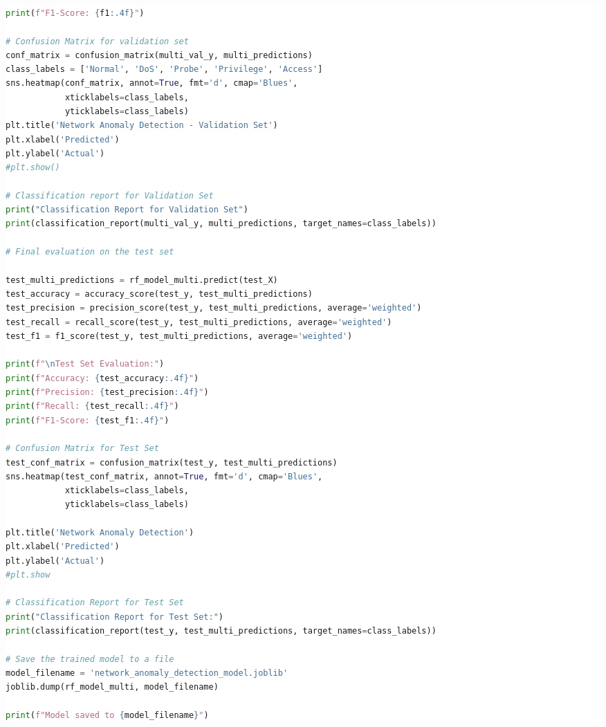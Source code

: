 ```python
print(f"F1-Score: {f1:.4f}")

# Confusion Matrix for validation set
conf_matrix = confusion_matrix(multi_val_y, multi_predictions)
class_labels = ['Normal', 'DoS', 'Probe', 'Privilege', 'Access']
sns.heatmap(conf_matrix, annot=True, fmt='d', cmap='Blues',
            xticklabels=class_labels,
            yticklabels=class_labels)
plt.title('Network Anomaly Detection - Validation Set')
plt.xlabel('Predicted')
plt.ylabel('Actual')
#plt.show()

# Classification report for Validation Set
print("Classification Report for Validation Set")
print(classification_report(multi_val_y, multi_predictions, target_names=class_labels))

# Final evaluation on the test set

test_multi_predictions = rf_model_multi.predict(test_X)
test_accuracy = accuracy_score(test_y, test_multi_predictions)
test_precision = precision_score(test_y, test_multi_predictions, average='weighted')
test_recall = recall_score(test_y, test_multi_predictions, average='weighted')
test_f1 = f1_score(test_y, test_multi_predictions, average='weighted')

print(f"\nTest Set Evaluation:")
print(f"Accuracy: {test_accuracy:.4f}")
print(f"Precision: {test_precision:.4f}")
print(f"Recall: {test_recall:.4f}")
print(f"F1-Score: {test_f1:.4f}")

# Confusion Matrix for Test Set
test_conf_matrix = confusion_matrix(test_y, test_multi_predictions)
sns.heatmap(test_conf_matrix, annot=True, fmt='d', cmap='Blues',
            xticklabels=class_labels,
            yticklabels=class_labels)

plt.title('Network Anomaly Detection')
plt.xlabel('Predicted')
plt.ylabel('Actual')
#plt.show

# Classification Report for Test Set
print("Classification Report for Test Set:")
print(classification_report(test_y, test_multi_predictions, target_names=class_labels))

# Save the trained model to a file
model_filename = 'network_anomaly_detection_model.joblib'
joblib.dump(rf_model_multi, model_filename)

print(f"Model saved to {model_filename}")
```
